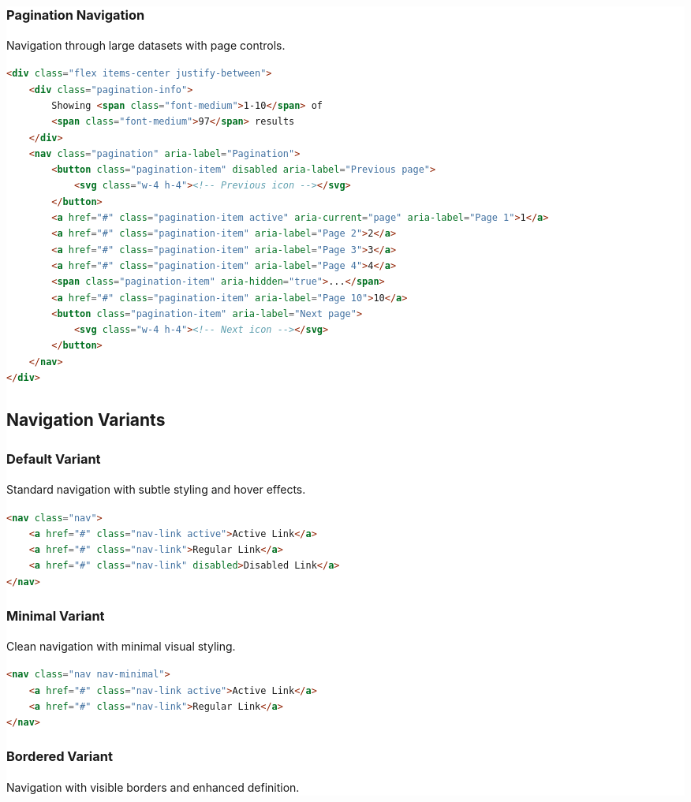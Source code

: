```html
```

### Pagination Navigation
Navigation through large datasets with page controls.

```html
<div class="flex items-center justify-between">
    <div class="pagination-info">
        Showing <span class="font-medium">1-10</span> of 
        <span class="font-medium">97</span> results
    </div>
    <nav class="pagination" aria-label="Pagination">
        <button class="pagination-item" disabled aria-label="Previous page">
            <svg class="w-4 h-4"><!-- Previous icon --></svg>
        </button>
        <a href="#" class="pagination-item active" aria-current="page" aria-label="Page 1">1</a>
        <a href="#" class="pagination-item" aria-label="Page 2">2</a>
        <a href="#" class="pagination-item" aria-label="Page 3">3</a>
        <a href="#" class="pagination-item" aria-label="Page 4">4</a>
        <span class="pagination-item" aria-hidden="true">...</span>
        <a href="#" class="pagination-item" aria-label="Page 10">10</a>
        <button class="pagination-item" aria-label="Next page">
            <svg class="w-4 h-4"><!-- Next icon --></svg>
        </button>
    </nav>
</div>
```

## Navigation Variants

### Default Variant
Standard navigation with subtle styling and hover effects.

```html
<nav class="nav">
    <a href="#" class="nav-link active">Active Link</a>
    <a href="#" class="nav-link">Regular Link</a>
    <a href="#" class="nav-link" disabled>Disabled Link</a>
</nav>
```

### Minimal Variant
Clean navigation with minimal visual styling.

```html
<nav class="nav nav-minimal">
    <a href="#" class="nav-link active">Active Link</a>
    <a href="#" class="nav-link">Regular Link</a>
</nav>
```

### Bordered Variant
Navigation with visible borders and enhanced definition.
